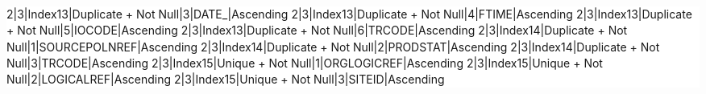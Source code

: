 2|3|Index13|Duplicate + Not Null|3|DATE_|Ascending
2|3|Index13|Duplicate + Not Null|4|FTIME|Ascending
2|3|Index13|Duplicate + Not Null|5|IOCODE|Ascending
2|3|Index13|Duplicate + Not Null|6|TRCODE|Ascending
2|3|Index14|Duplicate + Not Null|1|SOURCEPOLNREF|Ascending
2|3|Index14|Duplicate + Not Null|2|PRODSTAT|Ascending
2|3|Index14|Duplicate + Not Null|3|TRCODE|Ascending
2|3|Index15|Unique + Not Null|1|ORGLOGICREF|Ascending
2|3|Index15|Unique + Not Null|2|LOGICALREF|Ascending
2|3|Index15|Unique + Not Null|3|SITEID|Ascending
